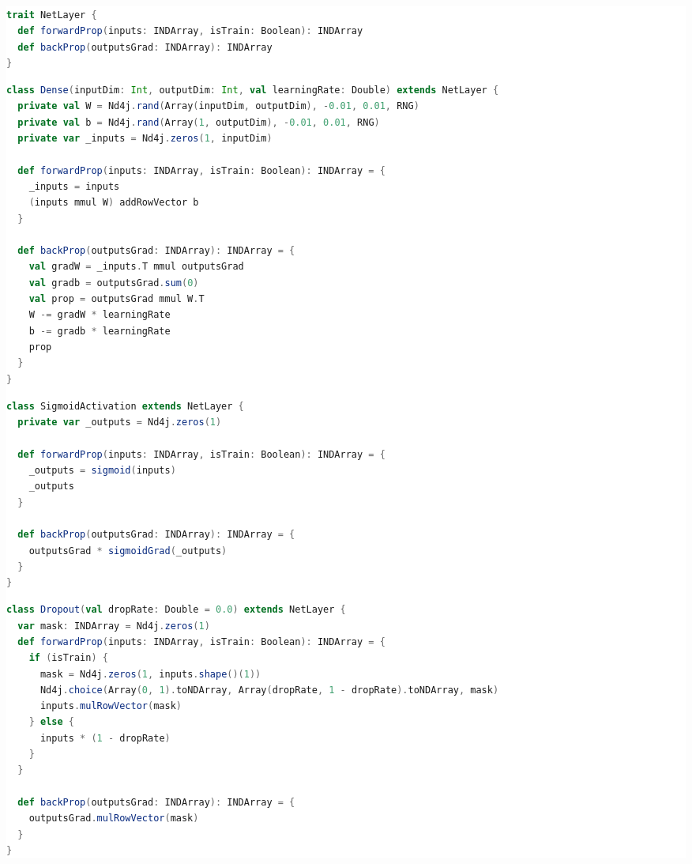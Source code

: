 ```scala
trait NetLayer {
  def forwardProp(inputs: INDArray, isTrain: Boolean): INDArray
  def backProp(outputsGrad: INDArray): INDArray
}
```

```scala
class Dense(inputDim: Int, outputDim: Int, val learningRate: Double) extends NetLayer {
  private val W = Nd4j.rand(Array(inputDim, outputDim), -0.01, 0.01, RNG)
  private val b = Nd4j.rand(Array(1, outputDim), -0.01, 0.01, RNG)
  private var _inputs = Nd4j.zeros(1, inputDim)
  
  def forwardProp(inputs: INDArray, isTrain: Boolean): INDArray = {
    _inputs = inputs
    (inputs mmul W) addRowVector b
  }
  
  def backProp(outputsGrad: INDArray): INDArray = {
    val gradW = _inputs.T mmul outputsGrad
    val gradb = outputsGrad.sum(0)
    val prop = outputsGrad mmul W.T
    W -= gradW * learningRate
    b -= gradb * learningRate
    prop
  }
}
```

```scala
class SigmoidActivation extends NetLayer {
  private var _outputs = Nd4j.zeros(1)
  
  def forwardProp(inputs: INDArray, isTrain: Boolean): INDArray = {
    _outputs = sigmoid(inputs)
    _outputs
  }
  
  def backProp(outputsGrad: INDArray): INDArray = {
    outputsGrad * sigmoidGrad(_outputs)
  }
}
```

```scala
class Dropout(val dropRate: Double = 0.0) extends NetLayer {
  var mask: INDArray = Nd4j.zeros(1)
  def forwardProp(inputs: INDArray, isTrain: Boolean): INDArray = {
    if (isTrain) {
      mask = Nd4j.zeros(1, inputs.shape()(1))
      Nd4j.choice(Array(0, 1).toNDArray, Array(dropRate, 1 - dropRate).toNDArray, mask)
      inputs.mulRowVector(mask)
    } else {
      inputs * (1 - dropRate)
    }    
  }
  
  def backProp(outputsGrad: INDArray): INDArray = {
    outputsGrad.mulRowVector(mask)
  }
}
```
